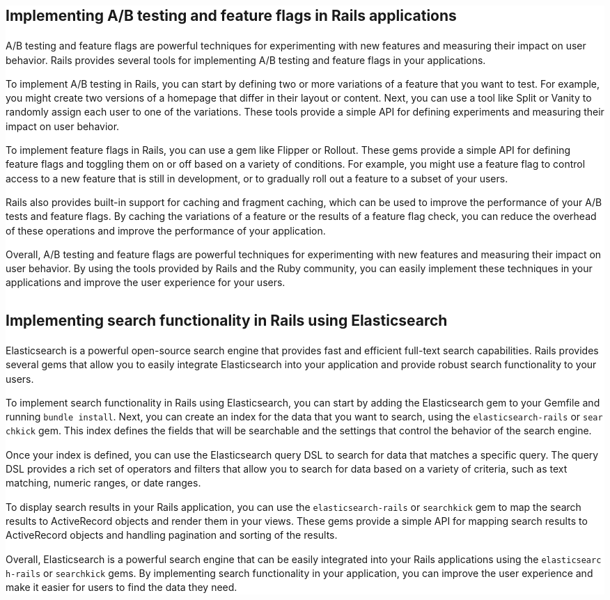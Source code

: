 ## Implementing A/B testing and feature flags in Rails applications

A/B testing and feature flags are powerful techniques for experimenting with new features and measuring their impact on user behavior. Rails provides several tools for implementing A/B testing and feature flags in your applications.

To implement A/B testing in Rails, you can start by defining two or more variations of a feature that you want to test. For example, you might create two versions of a homepage that differ in their layout or content. Next, you can use a tool like Split or Vanity to randomly assign each user to one of the variations. These tools provide a simple API for defining experiments and measuring their impact on user behavior.

To implement feature flags in Rails, you can use a gem like Flipper or Rollout. These gems provide a simple API for defining feature flags and toggling them on or off based on a variety of conditions. For example, you might use a feature flag to control access to a new feature that is still in development, or to gradually roll out a feature to a subset of your users.

Rails also provides built-in support for caching and fragment caching, which can be used to improve the performance of your A/B tests and feature flags. By caching the variations of a feature or the results of a feature flag check, you can reduce the overhead of these operations and improve the performance of your application.

Overall, A/B testing and feature flags are powerful techniques for experimenting with new features and measuring their impact on user behavior. By using the tools provided by Rails and the Ruby community, you can easily implement these techniques in your applications and improve the user experience for your users.

## Implementing search functionality in Rails using Elasticsearch

Elasticsearch is a powerful open-source search engine that provides fast and efficient full-text search capabilities. Rails provides several gems that allow you to easily integrate Elasticsearch into your application and provide robust search functionality to your users.

To implement search functionality in Rails using Elasticsearch, you can start by adding the Elasticsearch gem to your Gemfile and running `bundle install`. Next, you can create an index for the data that you want to search, using the `elasticsearch-rails` or `searchkick` gem. This index defines the fields that will be searchable and the settings that control the behavior of the search engine.

Once your index is defined, you can use the Elasticsearch query DSL to search for data that matches a specific query. The query DSL provides a rich set of operators and filters that allow you to search for data based on a variety of criteria, such as text matching, numeric ranges, or date ranges.

To display search results in your Rails application, you can use the `elasticsearch-rails` or `searchkick` gem to map the search results to ActiveRecord objects and render them in your views. These gems provide a simple API for mapping search results to ActiveRecord objects and handling pagination and sorting of the results.

Overall, Elasticsearch is a powerful search engine that can be easily integrated into your Rails applications using the `elasticsearch-rails` or `searchkick` gems. By implementing search functionality in your application, you can improve the user experience and make it easier for users to find the data they need.

